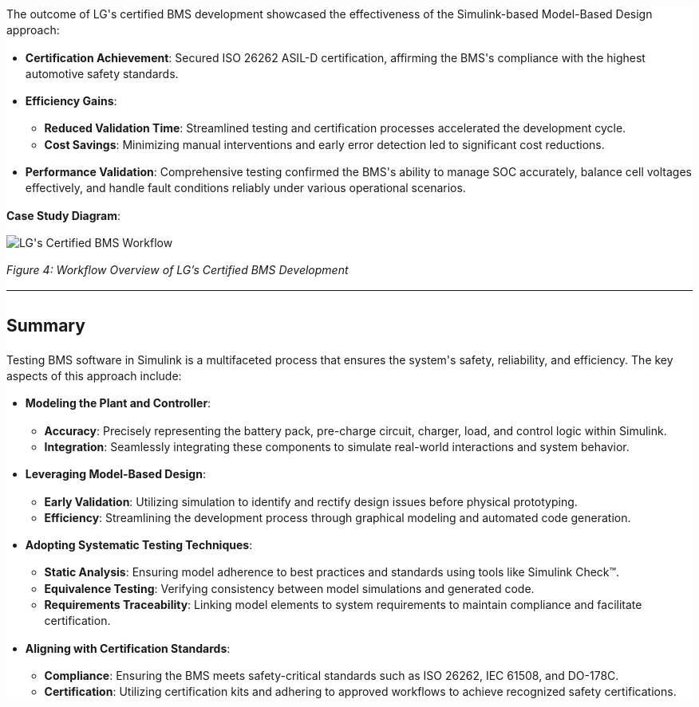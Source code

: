 The outcome of LG's certified BMS development showcased the effectiveness of the Simulink-based Model-Based Design approach:

- **Certification Achievement**: Secured ISO 26262 ASIL-D certification, affirming the BMS's compliance with the highest automotive safety standards.
  
- **Efficiency Gains**:
  - **Reduced Validation Time**: Streamlined testing and certification processes accelerated the development cycle.
  - **Cost Savings**: Minimizing manual interventions and early error detection led to significant cost reductions.

- **Performance Validation**: Comprehensive testing confirmed the BMS's ability to manage SOC accurately, balance cell voltages effectively, and handle fault conditions reliably under various operational scenarios.

**Case Study Diagram**:

![LG's Certified BMS Workflow](#)

*Figure 4: Workflow Overview of LG’s Certified BMS Development*

---

## **Summary**

Testing BMS software in Simulink is a multifaceted process that ensures the system's safety, reliability, and efficiency. The key aspects of this approach include:

- **Modeling the Plant and Controller**:
  - **Accuracy**: Precisely representing the battery pack, pre-charge circuit, charger, load, and control logic within Simulink.
  - **Integration**: Seamlessly integrating these components to simulate real-world interactions and system behavior.

- **Leveraging Model-Based Design**:
  - **Early Validation**: Utilizing simulation to identify and rectify design issues before physical prototyping.
  - **Efficiency**: Streamlining the development process through graphical modeling and automated code generation.

- **Adopting Systematic Testing Techniques**:
  - **Static Analysis**: Ensuring model adherence to best practices and standards using tools like Simulink Check™.
  - **Equivalence Testing**: Verifying consistency between model simulations and generated code.
  - **Requirements Traceability**: Linking model elements to system requirements to maintain compliance and facilitate certification.

- **Aligning with Certification Standards**:
  - **Compliance**: Ensuring the BMS meets safety-critical standards such as ISO 26262, IEC 61508, and DO-178C.
  - **Certification**: Utilizing certification kits and adhering to approved workflows to achieve recognized safety certifications.
